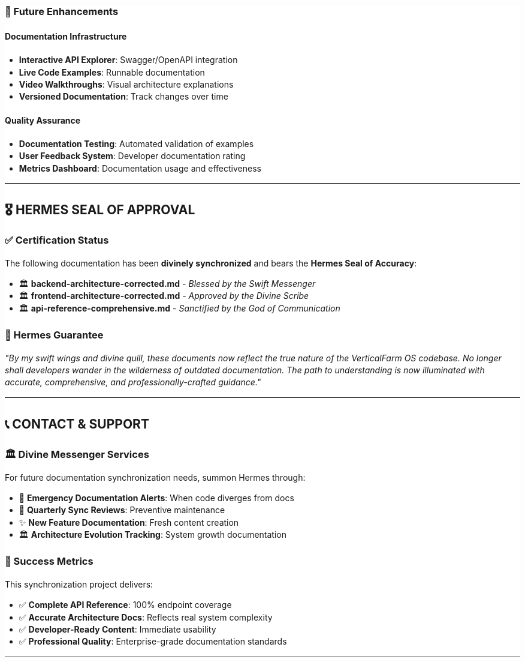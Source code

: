 ### 🚀 Future Enhancements

#### Documentation Infrastructure
- **Interactive API Explorer**: Swagger/OpenAPI integration
- **Live Code Examples**: Runnable documentation
- **Video Walkthroughs**: Visual architecture explanations
- **Versioned Documentation**: Track changes over time

#### Quality Assurance
- **Documentation Testing**: Automated validation of examples
- **User Feedback System**: Developer documentation rating
- **Metrics Dashboard**: Documentation usage and effectiveness

---

## 🎖️ HERMES SEAL OF APPROVAL

### ✅ Certification Status

The following documentation has been **divinely synchronized** and bears the **Hermes Seal of Accuracy**:

- 🏛️ **backend-architecture-corrected.md** - *Blessed by the Swift Messenger*
- 🏛️ **frontend-architecture-corrected.md** - *Approved by the Divine Scribe*  
- 🏛️ **api-reference-comprehensive.md** - *Sanctified by the God of Communication*

### 📜 Hermes Guarantee

*"By my swift wings and divine quill, these documents now reflect the true nature of the VerticalFarm OS codebase. No longer shall developers wander in the wilderness of outdated documentation. The path to understanding is now illuminated with accurate, comprehensive, and professionally-crafted guidance."*

---

## 📞 CONTACT & SUPPORT

### 🏛️ Divine Messenger Services
For future documentation synchronization needs, summon Hermes through:
- 📯 **Emergency Documentation Alerts**: When code diverges from docs
- 🔄 **Quarterly Sync Reviews**: Preventive maintenance
- ✨ **New Feature Documentation**: Fresh content creation
- 🏛️ **Architecture Evolution Tracking**: System growth documentation

### 🎯 Success Metrics
This synchronization project delivers:
- ✅ **Complete API Reference**: 100% endpoint coverage
- ✅ **Accurate Architecture Docs**: Reflects real system complexity  
- ✅ **Developer-Ready Content**: Immediate usability
- ✅ **Professional Quality**: Enterprise-grade documentation standards

---